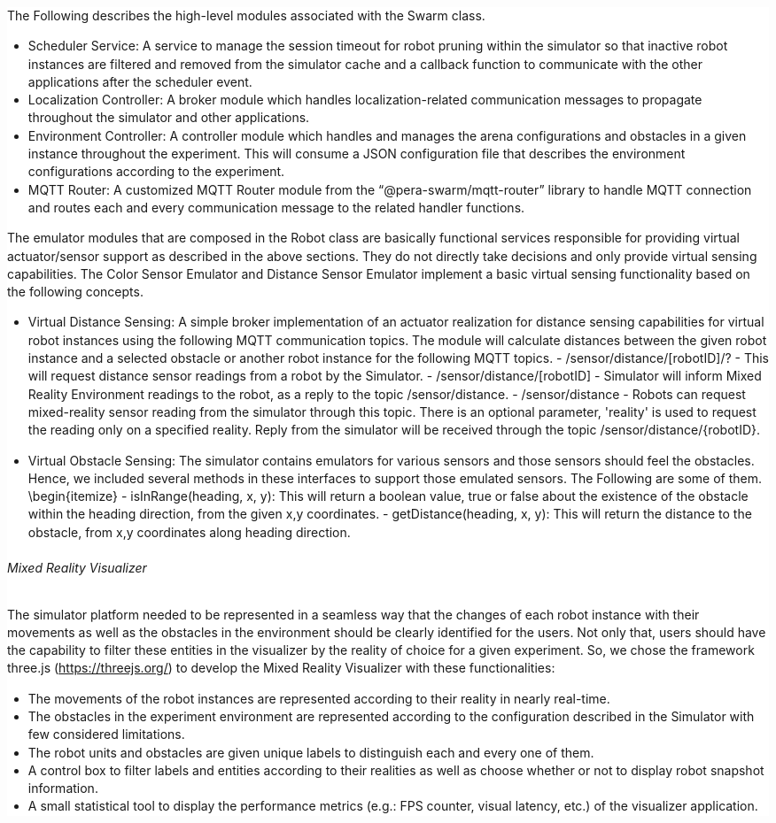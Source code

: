 The Following describes the high-level modules associated with the Swarm class.

- Scheduler Service: A service to manage the session timeout for robot pruning within the simulator so that inactive robot instances are filtered and removed from the simulator cache and a callback function to communicate with the other applications after the scheduler event.
- Localization Controller: A broker module which handles localization-related communication messages to propagate throughout the simulator and other applications.
- Environment Controller: A controller module which handles and manages the arena configurations and obstacles in a given instance throughout the experiment. This will consume a JSON configuration file that describes the environment configurations according to the experiment.
- MQTT Router: A customized MQTT Router module from the “@pera-swarm/mqtt-router” library to handle MQTT connection and routes each and every communication message to the related handler functions.

The emulator modules that are composed in the Robot class are basically functional services responsible for providing virtual actuator/sensor support as described in the above sections. They do not directly take decisions and only provide virtual sensing capabilities. The Color Sensor Emulator and Distance Sensor Emulator implement a basic virtual sensing functionality based on the following concepts.

- Virtual Distance Sensing: A simple broker implementation of an actuator realization for distance sensing capabilities for virtual robot instances using the following MQTT communication topics. The module will calculate distances between the given robot instance and a selected obstacle or another robot instance for the following MQTT topics. - /sensor/distance/[robotID]/? - This will request distance sensor readings from a robot by the Simulator. - /sensor/distance/[robotID] - Simulator will inform Mixed Reality Environment readings to the robot, as a reply to the topic /sensor/distance. - /sensor/distance - Robots can request mixed-reality sensor reading from the simulator through this topic. There is an optional parameter, 'reality' is used to request the reading only on a specified reality. Reply from the simulator will be received through the topic /sensor/distance/{robotID}.

* Virtual Obstacle Sensing: The simulator contains emulators for various sensors and those sensors should feel the obstacles. Hence, we included several methods in these interfaces to support those emulated sensors. The Following are some of them.
  \begin{itemize} - isInRange(heading, x, y): This will return a boolean value, true or false about the existence of the obstacle within the heading direction, from the given x,y coordinates. - getDistance(heading, x, y): This will return the distance to the obstacle, from x,y coordinates along heading direction.

###### Mixed Reality Visualizer

The simulator platform needed to be represented in a seamless way that the changes of each robot instance with their movements as well as the obstacles in the environment should be clearly identified for the users. Not only that, users should have the capability to filter these entities in the visualizer by the reality of choice for a given experiment. So, we chose the framework three.js (https://threejs.org/) to develop the Mixed Reality Visualizer with these functionalities:

- The movements of the robot instances are represented according to their reality in nearly real-time.
- The obstacles in the experiment environment are represented according to the configuration described in the Simulator with few considered limitations.
- The robot units and obstacles are given unique labels to distinguish each and every one of them.
- A control box to filter labels and entities according to their realities as well as choose whether or not to display robot snapshot information.
- A small statistical tool to display the performance metrics (e.g.: FPS counter, visual latency, etc.) of the visualizer application.


[//]: # "Please refer this to learn more about Markdown syntax"
[//]: # "https://github.com/adam-p/markdown-here/wiki/Markdown-Cheatsheet"